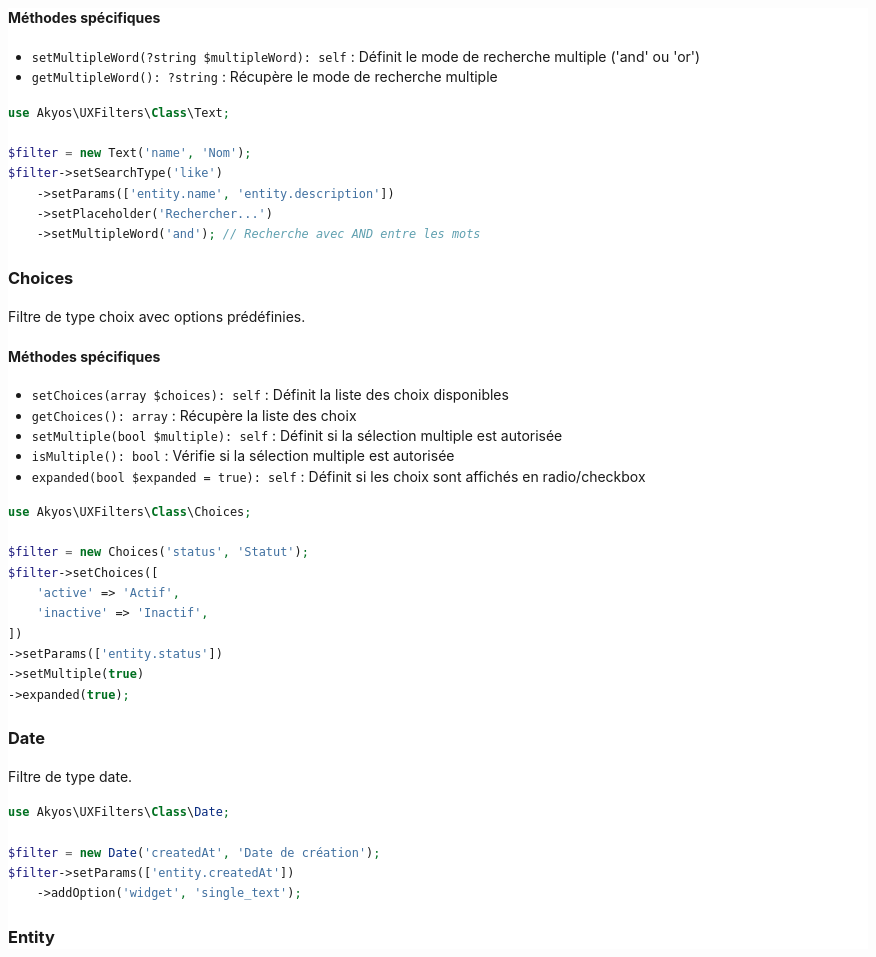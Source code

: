 #### Méthodes spécifiques

- `setMultipleWord(?string $multipleWord): self` : Définit le mode de recherche multiple ('and' ou 'or')
- `getMultipleWord(): ?string` : Récupère le mode de recherche multiple

```php
use Akyos\UXFilters\Class\Text;

$filter = new Text('name', 'Nom');
$filter->setSearchType('like')
    ->setParams(['entity.name', 'entity.description'])
    ->setPlaceholder('Rechercher...')
    ->setMultipleWord('and'); // Recherche avec AND entre les mots
```

### Choices

Filtre de type choix avec options prédéfinies.

#### Méthodes spécifiques

- `setChoices(array $choices): self` : Définit la liste des choix disponibles
- `getChoices(): array` : Récupère la liste des choix
- `setMultiple(bool $multiple): self` : Définit si la sélection multiple est autorisée
- `isMultiple(): bool` : Vérifie si la sélection multiple est autorisée
- `expanded(bool $expanded = true): self` : Définit si les choix sont affichés en radio/checkbox

```php
use Akyos\UXFilters\Class\Choices;

$filter = new Choices('status', 'Statut');
$filter->setChoices([
    'active' => 'Actif',
    'inactive' => 'Inactif',
])
->setParams(['entity.status'])
->setMultiple(true)
->expanded(true);
```

### Date

Filtre de type date.

```php
use Akyos\UXFilters\Class\Date;

$filter = new Date('createdAt', 'Date de création');
$filter->setParams(['entity.createdAt'])
    ->addOption('widget', 'single_text');
```

### Entity
